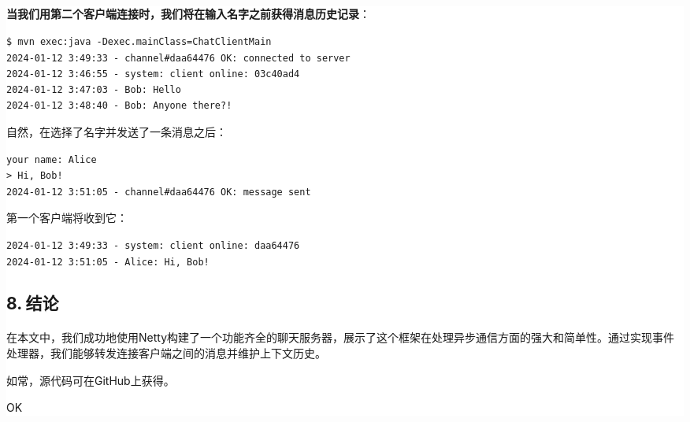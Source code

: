 **当我们用第二个客户端连接时，我们将在输入名字之前获得消息历史记录**：

```shell
$ mvn exec:java -Dexec.mainClass=ChatClientMain
2024-01-12 3:49:33 - channel#daa64476 OK: connected to server
2024-01-12 3:46:55 - system: client online: 03c40ad4
2024-01-12 3:47:03 - Bob: Hello
2024-01-12 3:48:40 - Bob: Anyone there?!
```

自然，在选择了名字并发送了一条消息之后：

```shell
your name: Alice
> Hi, Bob!
2024-01-12 3:51:05 - channel#daa64476 OK: message sent
```

第一个客户端将收到它：

```shell
2024-01-12 3:49:33 - system: client online: daa64476
2024-01-12 3:51:05 - Alice: Hi, Bob!
```

## 8. 结论
在本文中，我们成功地使用Netty构建了一个功能齐全的聊天服务器，展示了这个框架在处理异步通信方面的强大和简单性。通过实现事件处理器，我们能够转发连接客户端之间的消息并维护上下文历史。

如常，源代码可在GitHub上获得。 

OK